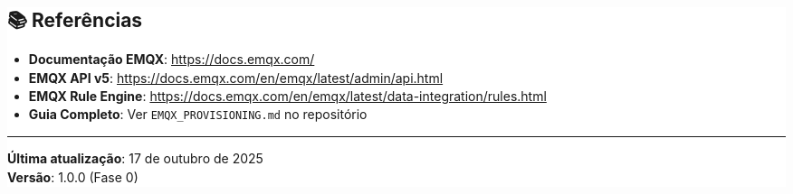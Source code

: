 
## 📚 Referências

- **Documentação EMQX**: https://docs.emqx.com/
- **EMQX API v5**: https://docs.emqx.com/en/emqx/latest/admin/api.html
- **EMQX Rule Engine**: https://docs.emqx.com/en/emqx/latest/data-integration/rules.html
- **Guia Completo**: Ver `EMQX_PROVISIONING.md` no repositório

---

**Última atualização**: 17 de outubro de 2025  
**Versão**: 1.0.0 (Fase 0)
